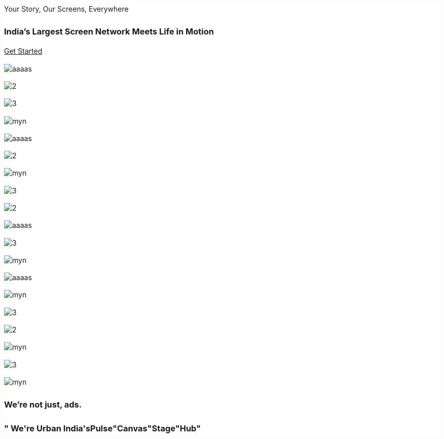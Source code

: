Your Story, Our Screens, Everywhere

### India’s Largest Screen    Network Meets    Life in Motion

[Get Started](https://adonmo.com/our-products/)

![aaaas](https://adonmo.com/wp-content/uploads/2025/03/aaaas-356x396.png)

![2](https://adonmo.com/wp-content/uploads/2025/03/2-356x396.png)

![3](https://adonmo.com/wp-content/uploads/2025/03/3-356x396.png)

![myn](https://adonmo.com/wp-content/uploads/2025/05/myn.png)

![aaaas](https://adonmo.com/wp-content/uploads/2025/03/aaaas-356x396.png)

![2](https://adonmo.com/wp-content/uploads/2025/03/2-356x396.png)

![myn](https://adonmo.com/wp-content/uploads/2025/05/myn.png)

![3](https://adonmo.com/wp-content/uploads/2025/03/3-356x396.png)

![2](https://adonmo.com/wp-content/uploads/2025/03/2-356x396.png)

![aaaas](https://adonmo.com/wp-content/uploads/2025/03/aaaas-356x396.png)

![3](https://adonmo.com/wp-content/uploads/2025/03/3-356x396.png)

![myn](https://adonmo.com/wp-content/uploads/2025/05/myn.png)

![aaaas](https://adonmo.com/wp-content/uploads/2025/03/aaaas-356x396.png)

![myn](https://adonmo.com/wp-content/uploads/2025/05/myn.png)

![3](https://adonmo.com/wp-content/uploads/2025/03/3-356x396.png)

![2](https://adonmo.com/wp-content/uploads/2025/03/2-356x396.png)

![myn](https://adonmo.com/wp-content/uploads/2025/05/myn.png)

![3](https://adonmo.com/wp-content/uploads/2025/03/3-356x396.png)

![myn](https://adonmo.com/wp-content/uploads/2025/05/myn.png)

### We’re not just, ads.

### " We're Urban India'sPulse"Canvas"Stage"Hub"
